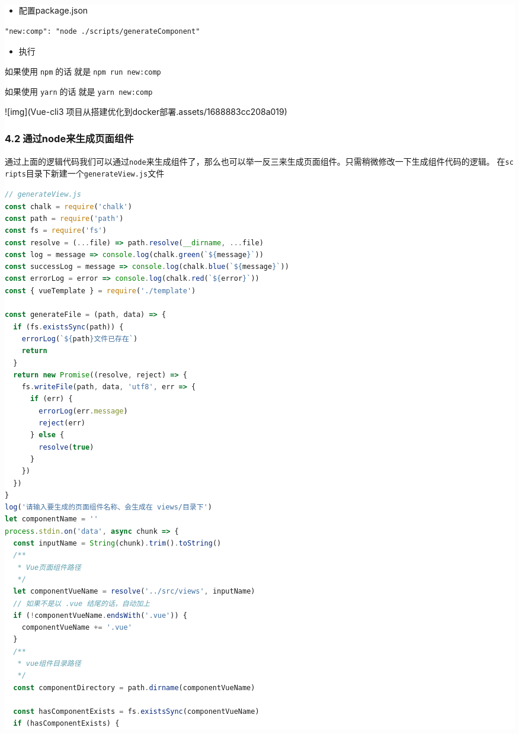 - 配置package.json

```
"new:comp": "node ./scripts/generateComponent"
```

- 执行

如果使用 `npm` 的话 就是 `npm run new:comp`

如果使用 `yarn` 的话 就是 `yarn new:comp`

![img](Vue-cli3 项目从搭建优化到docker部署.assets/1688883cc208a019)



### 4.2 通过node来生成页面组件

通过上面的逻辑代码我们可以通过`node`来生成组件了，那么也可以举一反三来生成页面组件。只需稍微修改一下生成组件代码的逻辑。 在`scripts`目录下新建一个`generateView.js`文件

```javascript
// generateView.js
const chalk = require('chalk')
const path = require('path')
const fs = require('fs')
const resolve = (...file) => path.resolve(__dirname, ...file)
const log = message => console.log(chalk.green(`${message}`))
const successLog = message => console.log(chalk.blue(`${message}`))
const errorLog = error => console.log(chalk.red(`${error}`))
const { vueTemplate } = require('./template')

const generateFile = (path, data) => {
  if (fs.existsSync(path)) {
    errorLog(`${path}文件已存在`)
    return
  }
  return new Promise((resolve, reject) => {
    fs.writeFile(path, data, 'utf8', err => {
      if (err) {
        errorLog(err.message)
        reject(err)
      } else {
        resolve(true)
      }
    })
  })
}
log('请输入要生成的页面组件名称、会生成在 views/目录下')
let componentName = ''
process.stdin.on('data', async chunk => {
  const inputName = String(chunk).trim().toString()
  /**
   * Vue页面组件路径
   */
  let componentVueName = resolve('../src/views', inputName)
  // 如果不是以 .vue 结尾的话，自动加上
  if (!componentVueName.endsWith('.vue')) {
    componentVueName += '.vue'
  }
  /**
   * vue组件目录路径
   */
  const componentDirectory = path.dirname(componentVueName)

  const hasComponentExists = fs.existsSync(componentVueName)
  if (hasComponentExists) {
```